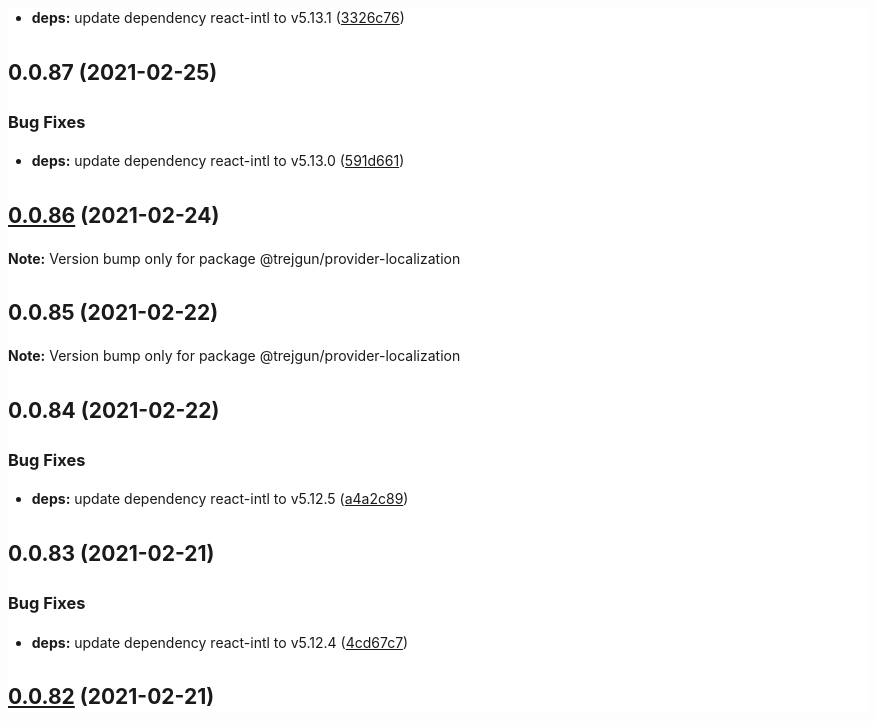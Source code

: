 * **deps:** update dependency react-intl to v5.13.1 ([3326c76](https://github.com/memoryos/misc/commit/3326c76b9234dff75a10a5e000c6b566e75ca003))





## 0.0.87 (2021-02-25)


### Bug Fixes

* **deps:** update dependency react-intl to v5.13.0 ([591d661](https://github.com/memoryos/misc/commit/591d6617cde61f552dde41fe82dc28693b506e16))





## [0.0.86](https://github.com/memoryos/misc/compare/@trejgun/provider-localization@0.0.85...@trejgun/provider-localization@0.0.86) (2021-02-24)

**Note:** Version bump only for package @trejgun/provider-localization





## 0.0.85 (2021-02-22)

**Note:** Version bump only for package @trejgun/provider-localization





## 0.0.84 (2021-02-22)


### Bug Fixes

* **deps:** update dependency react-intl to v5.12.5 ([a4a2c89](https://github.com/memoryos/misc/commit/a4a2c8903941d9dc94cddcc606796140b88f06b4))





## 0.0.83 (2021-02-21)


### Bug Fixes

* **deps:** update dependency react-intl to v5.12.4 ([4cd67c7](https://github.com/memoryos/misc/commit/4cd67c7c10d8285de18cfddeeaf69ee0e8373058))





## [0.0.82](https://github.com/memoryos/misc/compare/@trejgun/provider-localization@0.0.81...@trejgun/provider-localization@0.0.82) (2021-02-21)
